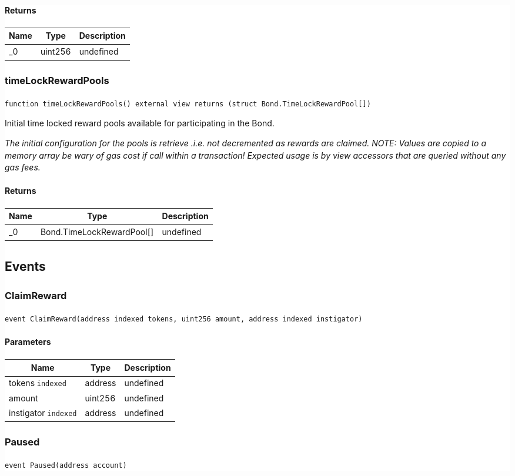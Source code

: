 #### Returns

| Name | Type | Description |
|---|---|---|
| _0 | uint256 | undefined |

### timeLockRewardPools

```solidity
function timeLockRewardPools() external view returns (struct Bond.TimeLockRewardPool[])
```

Initial time locked reward pools available for participating in the Bond.

*The initial configuration for the pools is retrieve .i.e. not decremented as rewards are claimed. NOTE: Values are copied to a memory array be wary of gas cost if call within a transaction!       Expected usage is by view accessors that are queried without any gas fees.*


#### Returns

| Name | Type | Description |
|---|---|---|
| _0 | Bond.TimeLockRewardPool[] | undefined |



## Events

### ClaimReward

```solidity
event ClaimReward(address indexed tokens, uint256 amount, address indexed instigator)
```





#### Parameters

| Name | Type | Description |
|---|---|---|
| tokens `indexed` | address | undefined |
| amount  | uint256 | undefined |
| instigator `indexed` | address | undefined |

### Paused

```solidity
event Paused(address account)
```


